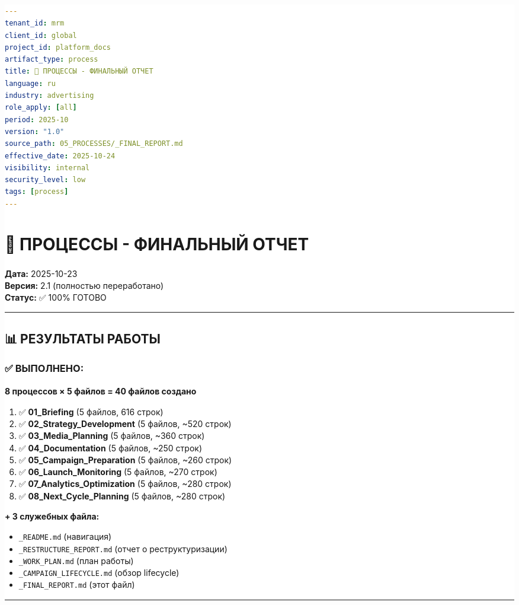 ```yaml
---
tenant_id: mrm
client_id: global
project_id: platform_docs
artifact_type: process
title: 🎉 ПРОЦЕССЫ - ФИНАЛЬНЫЙ ОТЧЕТ
language: ru
industry: advertising
role_apply: [all]
period: 2025-10
version: "1.0"
source_path: 05_PROCESSES/_FINAL_REPORT.md
effective_date: 2025-10-24
visibility: internal
security_level: low
tags: [process]
---
```


# 🎉 ПРОЦЕССЫ - ФИНАЛЬНЫЙ ОТЧЕТ

**Дата:** 2025-10-23  
**Версия:** 2.1 (полностью переработано)  
**Статус:** ✅ 100% ГОТОВО

---

## 📊 РЕЗУЛЬТАТЫ РАБОТЫ

### ✅ ВЫПОЛНЕНО:

**8 процессов × 5 файлов = 40 файлов создано**

1. ✅ **01_Briefing** (5 файлов, 616 строк)
2. ✅ **02_Strategy_Development** (5 файлов, ~520 строк)
3. ✅ **03_Media_Planning** (5 файлов, ~360 строк)
4. ✅ **04_Documentation** (5 файлов, ~250 строк)
5. ✅ **05_Campaign_Preparation** (5 файлов, ~260 строк)
6. ✅ **06_Launch_Monitoring** (5 файлов, ~270 строк)
7. ✅ **07_Analytics_Optimization** (5 файлов, ~280 строк)
8. ✅ **08_Next_Cycle_Planning** (5 файлов, ~280 строк)

**+ 3 служебных файла:**
- `_README.md` (навигация)
- `_RESTRUCTURE_REPORT.md` (отчет о реструктуризации)
- `_WORK_PLAN.md` (план работы)
- `_CAMPAIGN_LIFECYCLE.md` (обзор lifecycle)
- `_FINAL_REPORT.md` (этот файл)

---
